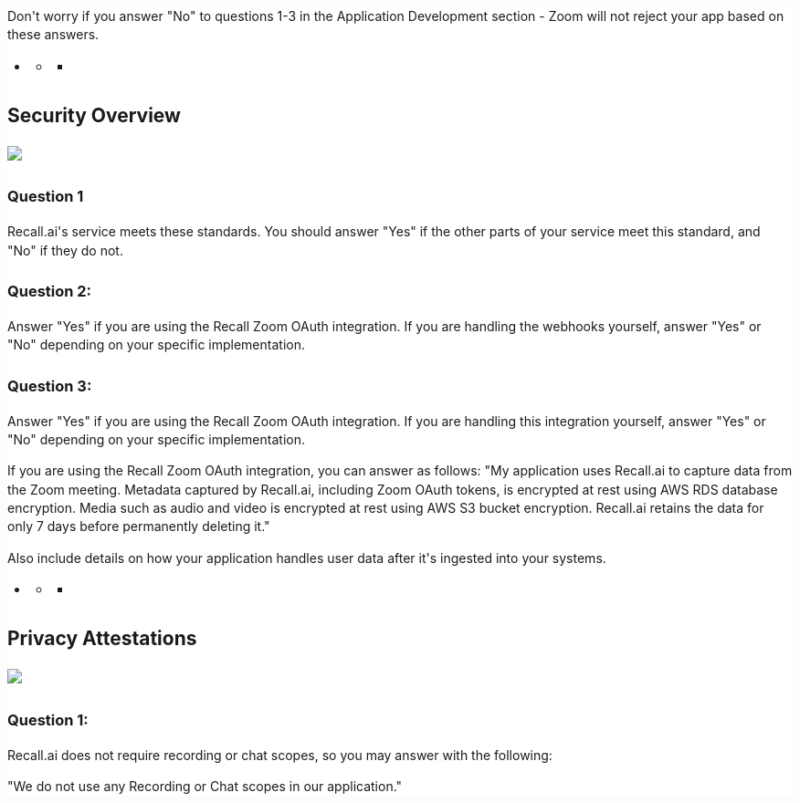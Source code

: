 Don't worry if you answer "No" to questions 1-3 in the Application Development section - Zoom will not reject your app based on these answers.
- * *

## Security Overview

[](#security-overview)

![](https://files.readme.io/10f6ab9-image.png)

### Question 1

[](#question-1)

Recall.ai's service meets these standards. You should answer "Yes" if the other parts of your service meet this standard, and "No" if they do not.

### Question 2:

[](#question-2)

Answer "Yes" if you are using the Recall Zoom OAuth integration. If you are handling the webhooks yourself, answer "Yes" or "No" depending on your specific implementation.

### Question 3:

[](#question-3)

Answer "Yes" if you are using the Recall Zoom OAuth integration. If you are handling this integration yourself, answer "Yes" or "No" depending on your specific implementation.

If you are using the Recall Zoom OAuth integration, you can answer as follows: "My application uses Recall.ai to capture data from the Zoom meeting. Metadata captured by Recall.ai, including Zoom OAuth tokens, is encrypted at rest using AWS RDS database encryption. Media such as audio and video is encrypted at rest using AWS S3 bucket encryption. Recall.ai retains the data for only 7 days before permanently deleting it."

Also include details on how your application handles user data after it's ingested into your systems.
- * *

## Privacy Attestations

[](#privacy-attestations)

![](https://files.readme.io/fc67141-image.png)

### Question 1:

[](#question-1-1)

Recall.ai does not require recording or chat scopes, so you may answer with the following:

"We do not use any Recording or Chat scopes in our application."
